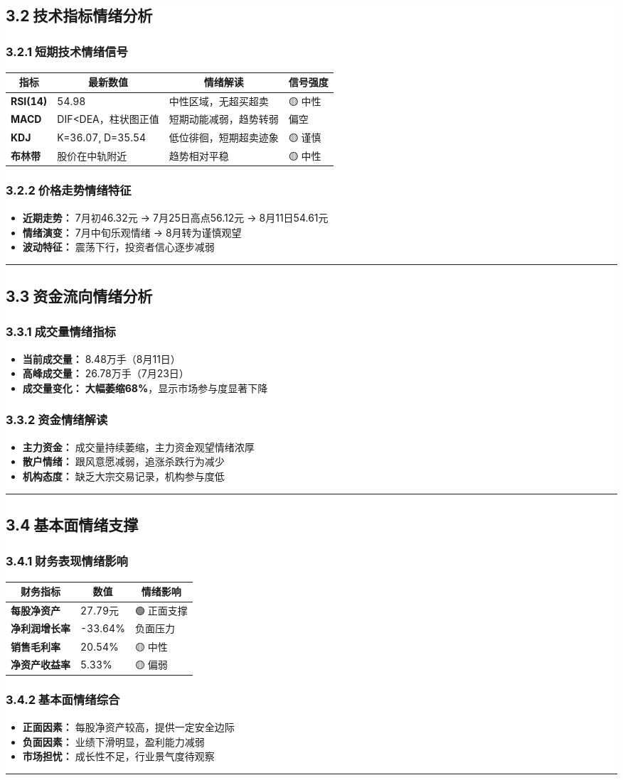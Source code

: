 
## 3.2 技术指标情绪分析

### 3.2.1 短期技术情绪信号
| 指标 | 最新数值 | 情绪解读 | 信号强度 |
|------|----------|----------|----------|
| **RSI(14)** | 54.98 | 中性区域，无超买超卖 | 🟡 中性 |
| **MACD** | DIF<DEA，柱状图正值 | 短期动能减弱，趋势转弱 |  偏空 |
| **KDJ** | K=36.07, D=35.54 | 低位徘徊，短期超卖迹象 | 🟡 谨慎 |
| **布林带** | 股价在中轨附近 | 趋势相对平稳 | 🟡 中性 |

### 3.2.2 价格走势情绪特征
- **近期走势：** 7月初46.32元 → 7月25日高点56.12元 → 8月11日54.61元
- **情绪演变：** 7月中旬乐观情绪 → 8月转为谨慎观望
- **波动特征：** 震荡下行，投资者信心逐步减弱

---

## 3.3 资金流向情绪分析

### 3.3.1 成交量情绪指标
- **当前成交量：** 8.48万手（8月11日）
- **高峰成交量：** 26.78万手（7月23日）
- **成交量变化：** **大幅萎缩68%**，显示市场参与度显著下降

### 3.3.2 资金情绪解读
- **主力资金：** 成交量持续萎缩，主力资金观望情绪浓厚
- **散户情绪：** 跟风意愿减弱，追涨杀跌行为减少
- **机构态度：** 缺乏大宗交易记录，机构参与度低

---

## 3.4 基本面情绪支撑

### 3.4.1 财务表现情绪影响
| 财务指标 | 数值 | 情绪影响 |
|----------|------|----------|
| **每股净资产** | 27.79元 | 🟢 正面支撑 |
| **净利润增长率** | -33.64% |  负面压力 |
| **销售毛利率** | 20.54% | 🟡 中性 |
| **净资产收益率** | 5.33% | 🟡 偏弱 |

### 3.4.2 基本面情绪综合
- **正面因素：** 每股净资产较高，提供一定安全边际
- **负面因素：** 业绩下滑明显，盈利能力减弱
- **市场担忧：** 成长性不足，行业景气度待观察

---